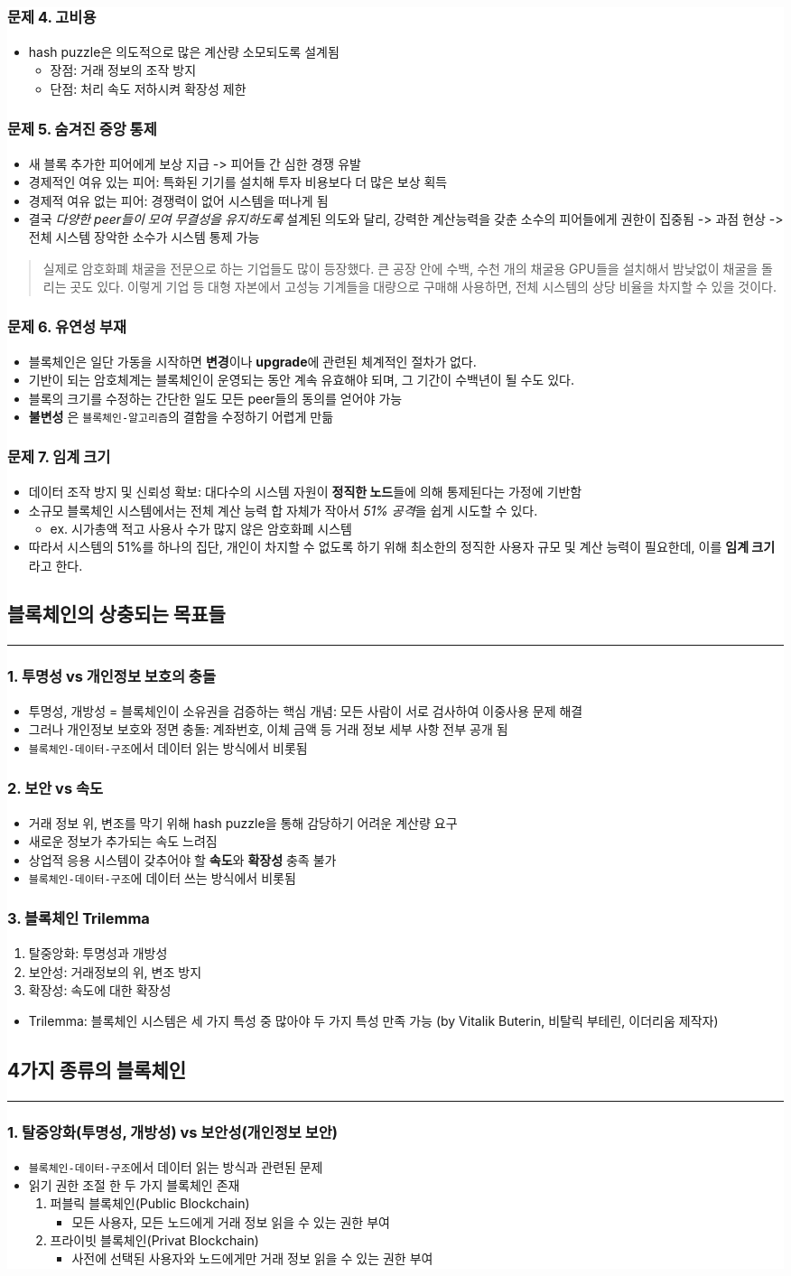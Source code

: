 ### 문제 4. 고비용
- hash puzzle은 의도적으로 많은 계산량 소모되도록 설계됨
    - 장점: 거래 정보의 조작 방지
    - 단점: 처리 속도 저하시켜 확장성 제한<br>

### 문제 5. 숨겨진 중앙 통제
- 새 블록 추가한 피어에게 보상 지급 -> 피어들 간 심한 경쟁 유발
- 경제적인 여유 있는 피어: 특화된 기기를 설치해 투자 비용보다 더 많은 보상 획득
- 경제적 여유 없는 피어: 경쟁력이 없어 시스템을 떠나게 됨
- 결국 *다양한 peer들이 모여 무결성을 유지하도록* 설계된 의도와 달리, 강력한 계산능력을 갖춘 소수의 피어들에게 권한이 집중됨 -> 과점 현상 -> 전체 시스템 장악한 소수가 시스템 통제 가능
> 실제로 암호화폐 채굴을 전문으로 하는 기업들도 많이 등장했다. 큰 공장 안에 수백, 수천 개의 채굴용 GPU들을 설치해서 밤낮없이 채굴을 돌리는 곳도 있다. 이렇게 기업 등 대형 자본에서 고성능 기계들을 대량으로 구매해 사용하면, 전체 시스템의 상당 비율을 차지할 수 있을 것이다. <br>

### 문제 6. 유연성 부재
- 블록체인은 일단 가동을 시작하면 **변경**이나 **upgrade**에 관련된 체계적인 절차가 없다.
- 기반이 되는 암호체계는 블록체인이 운영되는 동안 계속 유효해야 되며, 그 기간이 수백년이 될 수도 있다.
- 블록의 크기를 수정하는 간단한 일도 모든 peer들의 동의를 얻어야 가능
- **불변성** 은 `블록체인-알고리즘`의 결함을 수정하기 어렵게 만듦<br>

### 문제 7. 임계 크기
- 데이터 조작 방지 및 신뢰성 확보: 대다수의 시스템 자원이 **정직한 노드**들에 의해 통제된다는 가정에 기반함
- 소규모 블록체인 시스템에서는 전체 계산 능력 합 자체가 작아서 *51% 공격*을 쉽게 시도할 수 있다.
    - ex. 시가총액 적고 사용사 수가 많지 않은 암호화폐 시스템
- 따라서 시스템의 51%를 하나의 집단, 개인이 차지할 수 없도록 하기 위해 최소한의 정직한 사용자 규모 및 계산 능력이 필요한데, 이를 **임계 크기**라고 한다.<br>


## 블록체인의 상충되는 목표들
---
### 1. 투명성 vs 개인정보 보호의 충돌
- 투명성, 개방성 = 블록체인이 소유권을 검증하는 핵심 개념: 모든 사람이 서로 검사하여 이중사용 문제 해결
- 그러나 개인정보 보호와 정면 충돌: 계좌번호, 이체 금액 등 거래 정보 세부 사항 전부 공개 됨
- `블록체인-데이터-구조`에서 데이터 읽는 방식에서 비롯됨<br>

### 2. 보안 vs 속도
- 거래 정보 위, 변조를 막기 위해 hash puzzle을 통해 감당하기 어려운 계산량 요구
- 새로운 정보가 추가되는 속도 느려짐
- 상업적 응용 시스템이 갖추어야 할 **속도**와 **확장성** 충족 불가
- `블록체인-데이터-구조`에 데이터 쓰는 방식에서 비롯됨<br>

### 3. 블록체인 Trilemma
1. 탈중앙화: 투명성과 개방성
2. 보안성: 거래정보의 위, 변조 방지
3. 확장성: 속도에 대한 확장성
- Trilemma: 블록체인 시스템은 세 가지 특성 중 많아야 두 가지 특성 만족 가능 (by Vitalik Buterin, 비탈릭 부테린, 이더리움 제작자)<br>

## 4가지 종류의 블록체인
---
### 1. 탈중앙화(투명성, 개방성) vs 보안성(개인정보 보안)
- `블록체인-데이터-구조`에서 데이터 읽는 방식과 관련된 문제
- 읽기 권한 조절 한 두 가지 블록체인 존재
    1. 퍼블릭 블록체인(Public Blockchain)
        - 모든 사용자, 모든 노드에게 거래 정보 읽을 수 있는 권한 부여
    2. 프라이빗 블록체인(Privat Blockchain)
        - 사전에 선택된 사용자와 노드에게만 거래 정보 읽을 수 있는 권한 부여<br>
